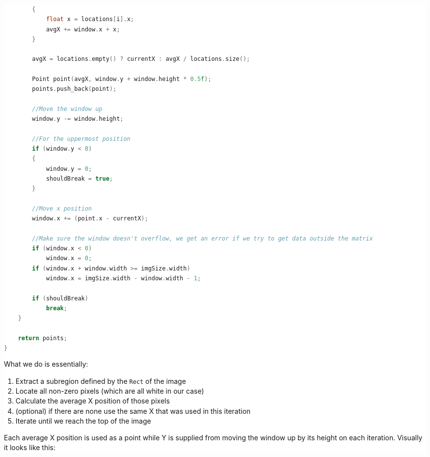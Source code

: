 ```c++
        {
            float x = locations[i].x;
            avgX += window.x + x;
        }
        
        avgX = locations.empty() ? currentX : avgX / locations.size();
        
        Point point(avgX, window.y + window.height * 0.5f);
        points.push_back(point);
        
        //Move the window up
        window.y -= window.height;
        
        //For the uppermost position
        if (window.y < 0)
        {
            window.y = 0;
            shouldBreak = true;
        }
        
        //Move x position
        window.x += (point.x - currentX);
        
        //Make sure the window doesn't overflow, we get an error if we try to get data outside the matrix
        if (window.x < 0)
            window.x = 0;
        if (window.x + window.width >= imgSize.width)
            window.x = imgSize.width - window.width - 1;
        
        if (shouldBreak)
            break;
    }
    
    return points;
}
```

What we do is essentially:

1. Extract a subregion defined by the `Rect` of the image
2. Locate all non-zero pixels (which are all white in our case)
3. Calculate the average X position of those pixels
4. (optional) if there are none use the same X that was used in this iteration
5. Iterate until we reach the top of the image

Each average X position is used as a point while Y is supplied from moving the window up by its height on each iteration. Visually it looks like this:

<a href="/img/post-lanedetector/sliding_window.png">